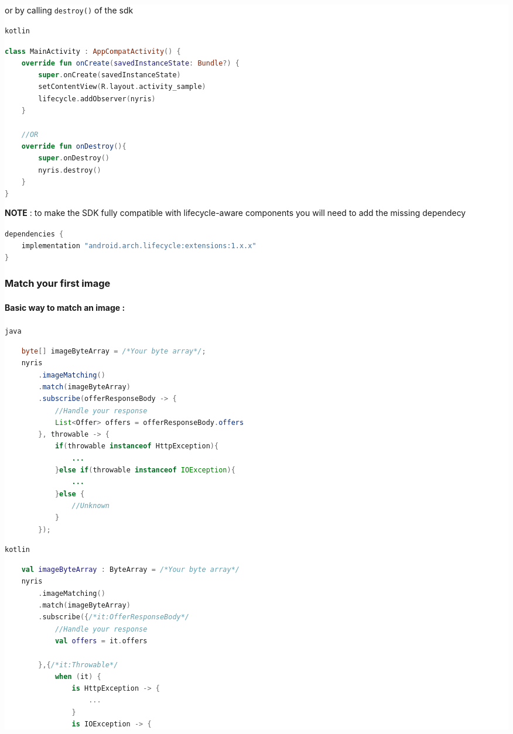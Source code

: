 or by calling `destroy()` of the sdk

`kotlin`
```kotlin
class MainActivity : AppCompatActivity() {
    override fun onCreate(savedInstanceState: Bundle?) {
        super.onCreate(savedInstanceState)
        setContentView(R.layout.activity_sample)
        lifecycle.addObserver(nyris)
    }
    
    //OR
    override fun onDestroy(){
        super.onDestroy()
        nyris.destroy()    
    }
}
```

**NOTE** : to make the SDK fully compatible with lifecycle-aware components you will need to add the missing dependecy 
```groovy
dependencies {    
    implementation "android.arch.lifecycle:extensions:1.x.x"
}
```

### Match your first image 
#### Basic way to match an image : 

`java`
```java
    byte[] imageByteArray = /*Your byte array*/;
    nyris
        .imageMatching()
        .match(imageByteArray)
        .subscribe(offerResponseBody -> {   
            //Handle your response
            List<Offer> offers = offerResponseBody.offers
        }, throwable -> {
            if(throwable instanceof HttpException){
                ...
            }else if(throwable instanceof IOException){
                ...
            }else {
                //Unknown                
            }
        });
```

`kotlin`
```kotlin
    val imageByteArray : ByteArray = /*Your byte array*/
    nyris
        .imageMatching()
        .match(imageByteArray)
        .subscribe({/*it:OfferResponseBody*/        
            //Handle your response
            val offers = it.offers
            
        },{/*it:Throwable*/            
            when (it) {
                is HttpException -> {
                    ...
                }
                is IOException -> {
```